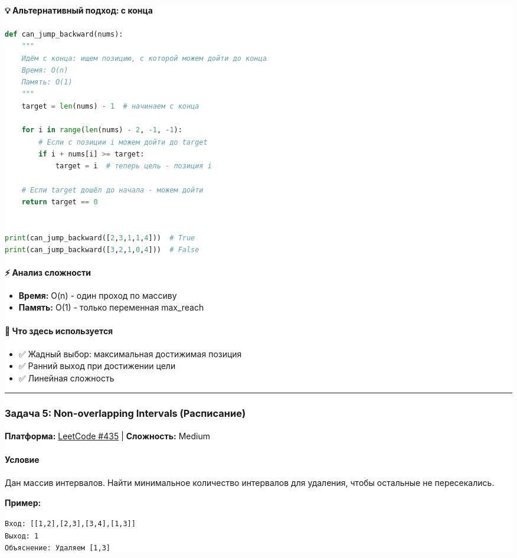 ```
```

#### 💡 Альтернативный подход: с конца

```python
def can_jump_backward(nums):
    """
    Идём с конца: ищем позицию, с которой можем дойти до конца
    Время: O(n)
    Память: O(1)
    """
    target = len(nums) - 1  # начинаем с конца

    for i in range(len(nums) - 2, -1, -1):
        # Если с позиции i можем дойти до target
        if i + nums[i] >= target:
            target = i  # теперь цель - позиция i

    # Если target дошёл до начала - можем дойти
    return target == 0


print(can_jump_backward([2,3,1,1,4]))  # True
print(can_jump_backward([3,2,1,0,4]))  # False
```

#### ⚡ Анализ сложности

- **Время:** O(n) - один проход по массиву
- **Память:** O(1) - только переменная max_reach

#### 🎯 Что здесь используется

- ✅ Жадный выбор: максимальная достижимая позиция
- ✅ Ранний выход при достижении цели
- ✅ Линейная сложность

---

### Задача 5: Non-overlapping Intervals (Расписание)
**Платформа:** [LeetCode #435](https://leetcode.com/problems/non-overlapping-intervals/) | **Сложность:** Medium

#### Условие
Дан массив интервалов. Найти минимальное количество интервалов для удаления, чтобы остальные не пересекались.

**Пример:**
```
Вход: [[1,2],[2,3],[3,4],[1,3]]
Выход: 1
Объяснение: Удаляем [1,3]
```
